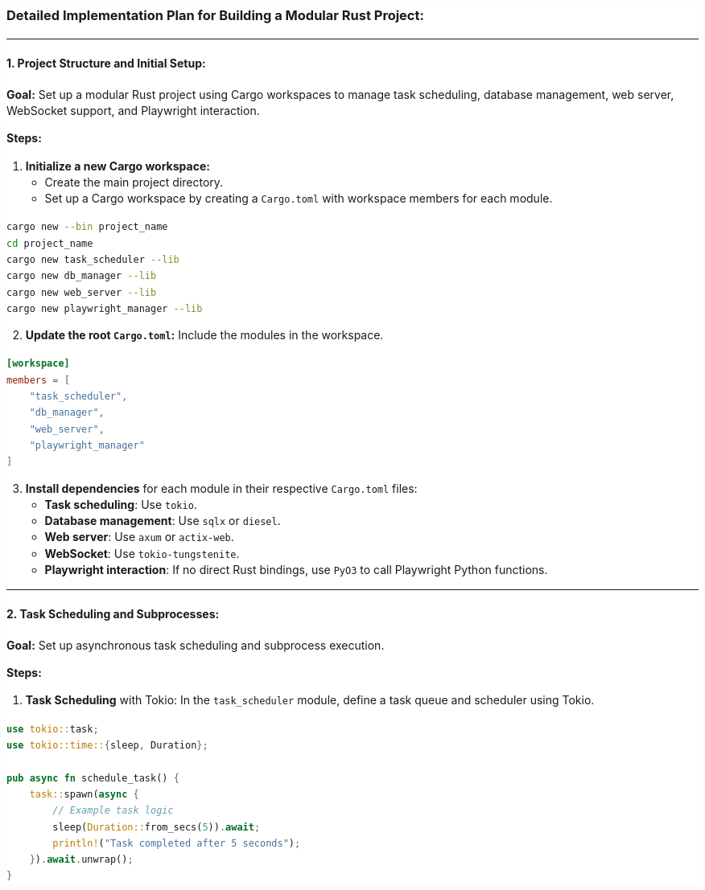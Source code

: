 ### Detailed Implementation Plan for Building a Modular Rust Project:

---

#### **1. Project Structure and Initial Setup:**
**Goal:** Set up a modular Rust project using Cargo workspaces to manage task scheduling, database management, web server, WebSocket support, and Playwright interaction.

**Steps:**
1. **Initialize a new Cargo workspace:**
   - Create the main project directory.
   - Set up a Cargo workspace by creating a `Cargo.toml` with workspace members for each module.

```bash
cargo new --bin project_name
cd project_name
cargo new task_scheduler --lib
cargo new db_manager --lib
cargo new web_server --lib
cargo new playwright_manager --lib
```

2. **Update the root `Cargo.toml`:**
   Include the modules in the workspace.

```toml
[workspace]
members = [
    "task_scheduler",
    "db_manager",
    "web_server",
    "playwright_manager"
]
```

3. **Install dependencies** for each module in their respective `Cargo.toml` files:
   - **Task scheduling**: Use `tokio`.
   - **Database management**: Use `sqlx` or `diesel`.
   - **Web server**: Use `axum` or `actix-web`.
   - **WebSocket**: Use `tokio-tungstenite`.
   - **Playwright interaction**: If no direct Rust bindings, use `PyO3` to call Playwright Python functions.

---

#### **2. Task Scheduling and Subprocesses:**
**Goal:** Set up asynchronous task scheduling and subprocess execution.

**Steps:**
1. **Task Scheduling** with Tokio:
   In the `task_scheduler` module, define a task queue and scheduler using Tokio.

```rust
use tokio::task;
use tokio::time::{sleep, Duration};

pub async fn schedule_task() {
    task::spawn(async {
        // Example task logic
        sleep(Duration::from_secs(5)).await;
        println!("Task completed after 5 seconds");
    }).await.unwrap();
}
```
